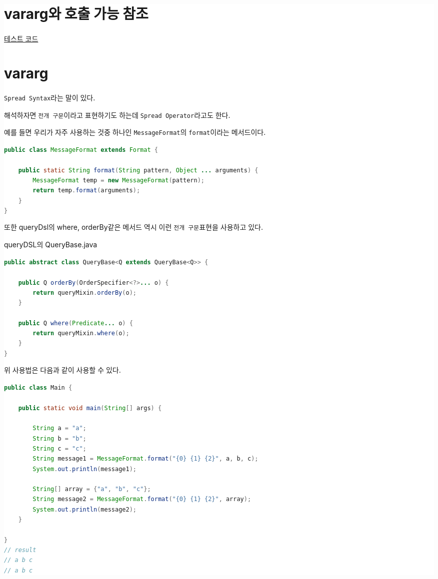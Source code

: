 # vararg와 호출 가능 참조

[테스트 코드](https://github.com/basquiat78/kotlin-basic-for-you/blob/main/code/varargandcallablereference/kotlin/VarargAndCallableReference.kt)

# vararg

`Spread Syntax`라는 말이 있다.

해석하자면 `전개 구문`이라고 표현하기도 하는데 `Spread Operator`라고도 한다.

예를 들면 우리가 자주 사용하는 것중 하나인 `MessageFormat`의 `format`이라는 메서드이다.

```java
public class MessageFormat extends Format {

    public static String format(String pattern, Object ... arguments) {
        MessageFormat temp = new MessageFormat(pattern);
        return temp.format(arguments);
    }
}
```

또한 queryDsl의 where, orderBy같은 메서드 역시 이런 `전개 구문`표현을 사용하고 있다.

queryDSL의 QueryBase.java
```java
public abstract class QueryBase<Q extends QueryBase<Q>> {
 
    public Q orderBy(OrderSpecifier<?>... o) {
        return queryMixin.orderBy(o);
    }

    public Q where(Predicate... o) {
        return queryMixin.where(o);
    }
}
```

위 사용법은 다음과 같이 사용할 수 있다.

```java
public class Main {

    public static void main(String[] args) {

        String a = "a";
        String b = "b";
        String c = "c";
        String message1 = MessageFormat.format("{0} {1} {2}", a, b, c);
        System.out.println(message1);

        String[] array = {"a", "b", "c"};
        String message2 = MessageFormat.format("{0} {1} {2}", array);
        System.out.println(message2);
    }

}
// result
// a b c
// a b c
```
